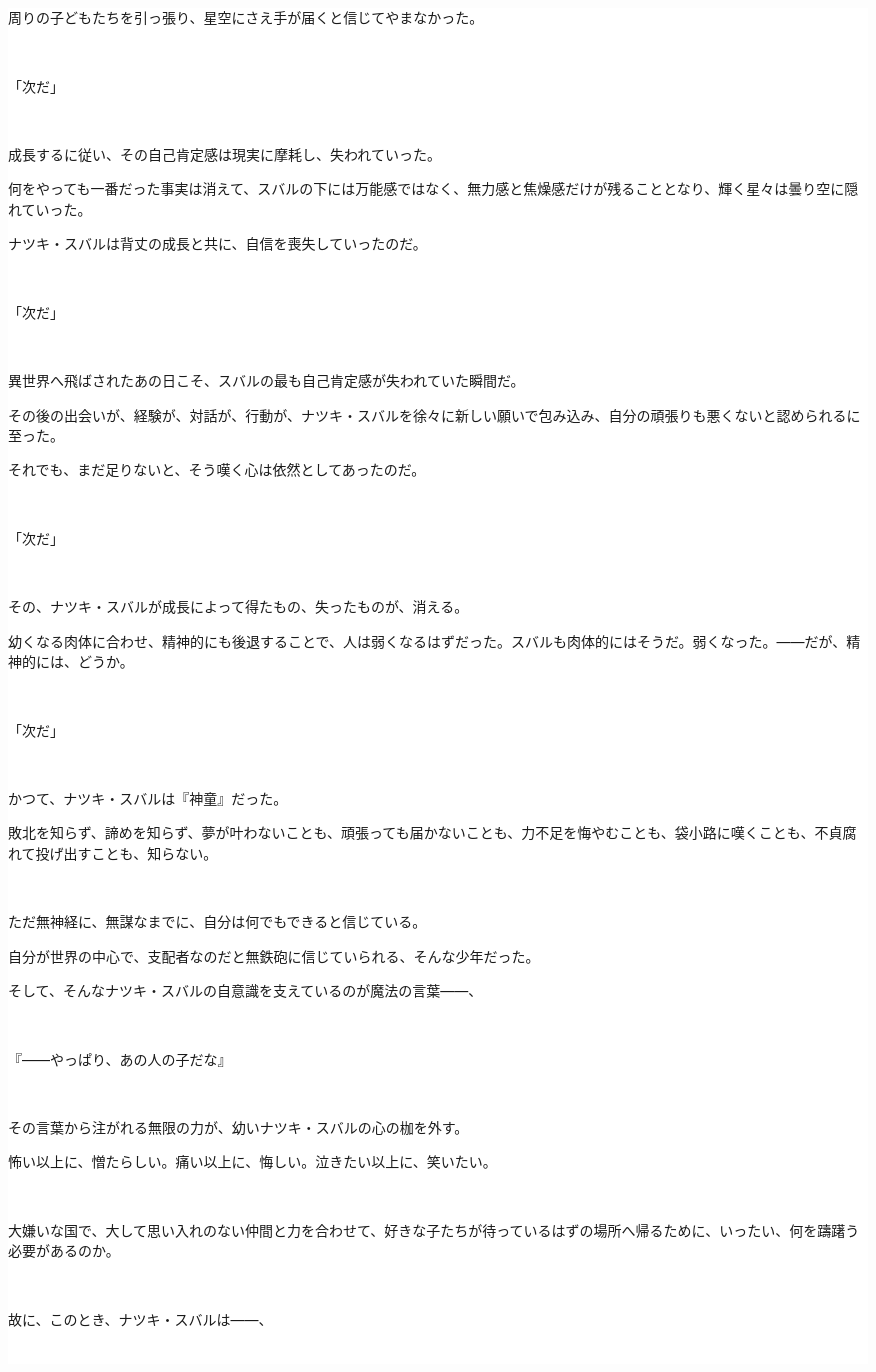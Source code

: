 周りの子どもたちを引っ張り、星空にさえ手が届くと信じてやまなかった。

　

「次だ」

　

成長するに従い、その自己肯定感は現実に摩耗し、失われていった。

何をやっても一番だった事実は消えて、スバルの下には万能感ではなく、無力感と焦燥感だけが残ることとなり、輝く星々は曇り空に隠れていった。

ナツキ・スバルは背丈の成長と共に、自信を喪失していったのだ。

　

「次だ」

　

異世界へ飛ばされたあの日こそ、スバルの最も自己肯定感が失われていた瞬間だ。

その後の出会いが、経験が、対話が、行動が、ナツキ・スバルを徐々に新しい願いで包み込み、自分の頑張りも悪くないと認められるに至った。

それでも、まだ足りないと、そう嘆く心は依然としてあったのだ。

　

「次だ」

　

その、ナツキ・スバルが成長によって得たもの、失ったものが、消える。

幼くなる肉体に合わせ、精神的にも後退することで、人は弱くなるはずだった。スバルも肉体的にはそうだ。弱くなった。――だが、精神的には、どうか。

　

「次だ」

　

かつて、ナツキ・スバルは『神童』だった。

敗北を知らず、諦めを知らず、夢が叶わないことも、頑張っても届かないことも、力不足を悔やむことも、袋小路に嘆くことも、不貞腐れて投げ出すことも、知らない。

　

ただ無神経に、無謀なまでに、自分は何でもできると信じている。

自分が世界の中心で、支配者なのだと無鉄砲に信じていられる、そんな少年だった。

そして、そんなナツキ・スバルの自意識を支えているのが魔法の言葉――、

　

『――やっぱり、あの人の子だな』

　

その言葉から注がれる無限の力が、幼いナツキ・スバルの心の枷を外す。

怖い以上に、憎たらしい。痛い以上に、悔しい。泣きたい以上に、笑いたい。

　

大嫌いな国で、大して思い入れのない仲間と力を合わせて、好きな子たちが待っているはずの場所へ帰るために、いったい、何を躊躇う必要があるのか。

　

故に、このとき、ナツキ・スバルは――、

　
